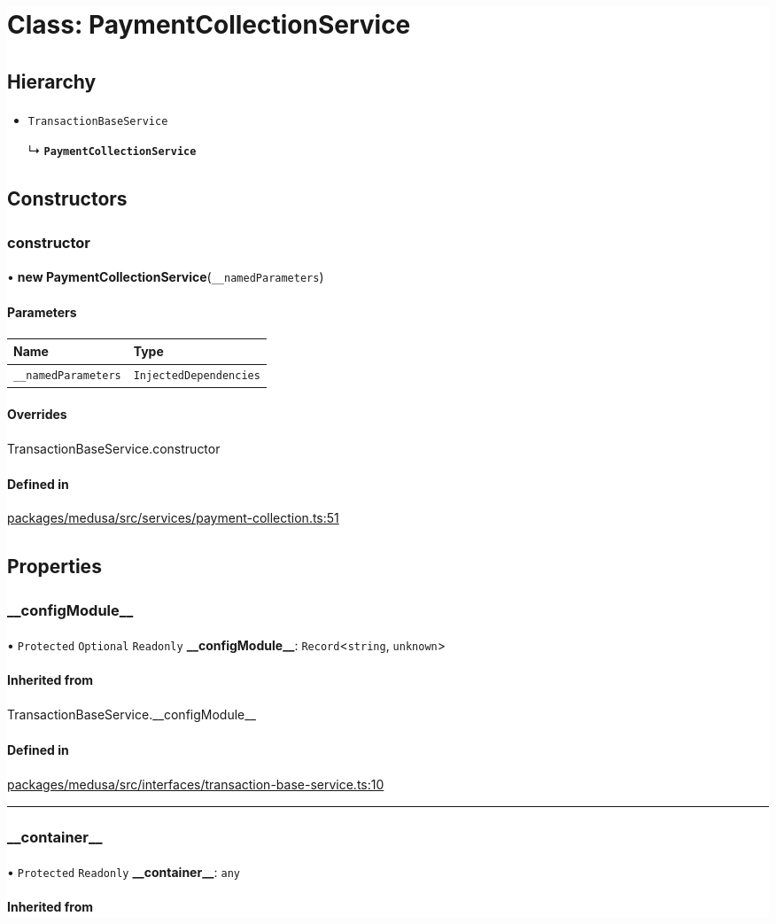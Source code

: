# Class: PaymentCollectionService

## Hierarchy

- `TransactionBaseService`

  ↳ **`PaymentCollectionService`**

## Constructors

### constructor

• **new PaymentCollectionService**(`__namedParameters`)

#### Parameters

| Name | Type |
| :------ | :------ |
| `__namedParameters` | `InjectedDependencies` |

#### Overrides

TransactionBaseService.constructor

#### Defined in

[packages/medusa/src/services/payment-collection.ts:51](https://github.com/medusajs/medusa/blob/f8d635845/packages/medusa/src/services/payment-collection.ts#L51)

## Properties

### \_\_configModule\_\_

• `Protected` `Optional` `Readonly` **\_\_configModule\_\_**: `Record`<`string`, `unknown`\>

#### Inherited from

TransactionBaseService.\_\_configModule\_\_

#### Defined in

[packages/medusa/src/interfaces/transaction-base-service.ts:10](https://github.com/medusajs/medusa/blob/f8d635845/packages/medusa/src/interfaces/transaction-base-service.ts#L10)

___

### \_\_container\_\_

• `Protected` `Readonly` **\_\_container\_\_**: `any`

#### Inherited from
